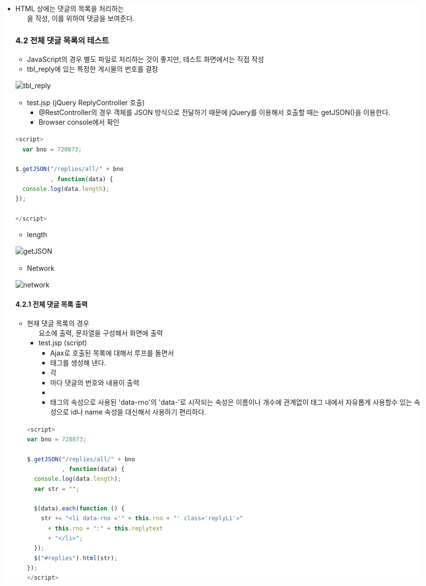 - HTML 상에는 댓글의 목록을 처리하는 <ul>을 작성, 이를 위하여 댓글을 보여준다.



### 4.2 전체 댓글 목록의 테스트

- JavaScript의 경우 별도 파일로 처리하는 것이 좋지만, 테스트 화면에서는 직접 작성
- tbl_reply에 있는 특정한 게시물의 번호를 결정

![tbl_reply](C:\SpringPractice\springdoc\img\tbl_reply.png)



- test.jsp (jQuery ReplyController 호출)
  - @RestController의 경우 객체를 JSON 방식으로 전달하기 때문에 jQuery를 이용해서 호출할 때는 getJSON()을 이용한다.
  - Browser console에서 확인

```javascript
<script>
  var bno = 720873;

$.getJSON("/replies/all/" + bno
          , function(data) {
  console.log(data.length);
});

</script>
```

- length

![getJSON](C:\SpringPractice\springdoc\img\getJSON.png)

- Network

![network](C:\SpringPractice\springdoc\img\network.png)



#### 4.2.1 전체 댓글 목록 출력

- 현재 댓글 목록의 경우 <ul id="replies"> 요소에 출력, 문자열을 구성해서 화면에 출력
- test.jsp (script)
  - Ajax로 호출된 목록에 대해서 루프를 돌면서 <li> 태그를 생성해 낸다.
  - 각 <li> 마다  댓글의 번호와 내용이 출력
  - <li> 태그의 속성으로 사용된 'data-rno'의 'data-'로 시작되는 속성은 이름이나 개수에 관계없이 태그 내에서 자유롭게 사용할수 있는 속성으로 id나 name 속성을 대신해서 사용하기 편리하다.

```javascript
<script>
var bno = 720873;

$.getJSON("/replies/all/" + bno
          , function(data) {
  console.log(data.length);
  var str = "";

  $(data).each(function () {
    str += "<li data-rno ='" + this.rno + "' class='replyLi'>"
      + this.rno + ":" + this.replytext
      + "</li>";
  });
  $("#replies").html(str);
});
</script>
```
